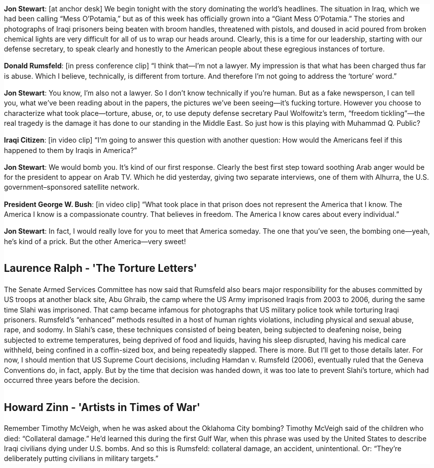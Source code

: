 **Jon Stewart**: \[at anchor desk\] We begin tonight with the story dominating the world’s headlines. The situation in Iraq, which we had been calling “Mess O’Potamia,” but as of this week has officially grown into a “Giant Mess O’Potamia.” The stories and photographs of Iraqi prisoners being beaten with broom handles, threatened with pistols, and doused in acid poured from broken chemical lights are very difficult for all of us to wrap our heads around. Clearly, this is a time for our leadership, starting with our defense secretary, to speak clearly and honestly to the American people about these egregious instances of torture.

**Donald Rumsfeld**: \[in press conference clip\] “I think that—I’m not a lawyer. My impression is that what has been charged thus far is abuse. Which I believe, technically, is different from torture. And therefore I’m not going to address the ‘torture’ word.”

**Jon Stewart**: You know, I’m also not a lawyer. So I don’t know technically if you’re human. But as a fake newsperson, I can tell you, what we’ve been reading about in the papers, the pictures we’ve been seeing—it’s fucking torture. However you choose to characterize what took place—torture, abuse, or, to use deputy defense secretary Paul Wolfowitz’s term, “freedom tickling”—the real tragedy is the damage it has done to our standing in the Middle East. So just how is this playing with Muhammad Q. Public?

**Iraqi Citizen**: \[in video clip\] “I’m going to answer this question with another question: How would the Americans feel if this happened to them by Iraqis in America?”

**Jon Stewart**: We would bomb you. It’s kind of our first response. Clearly the best first step toward soothing Arab anger would be for the president to appear on Arab TV. Which he did yesterday, giving two separate interviews, one of them with Alhurra, the U.S. government–sponsored satellite network.

**President George W. Bush**: \[in video clip\] “What took place in that prison does not represent the America that I know. The America I know is a compassionate country. That believes in freedom. The America I know cares about every individual.”

**Jon Stewart**: In fact, I would really love for you to meet that America someday. The one that you’ve seen, the bombing one—yeah, he’s kind of a prick. But the other America—very sweet!

## Laurence Ralph - 'The Torture Letters'

The Senate Armed Services Committee has now said that Rumsfeld also bears major responsibility for the abuses committed by US troops at another black site, Abu Ghraib, the camp where the US Army imprisoned Iraqis from 2003 to 2006, during the same time Slahi was imprisoned. That camp became infamous for photographs that US military police took while torturing Iraqi prisoners. Rumsfeld’s “enhanced” methods resulted in a host of human rights violations, including physical and sexual abuse, rape, and sodomy. In Slahi’s case, these techniques consisted of being beaten, being subjected to deafening noise, being subjected to extreme temperatures, being deprived of food and liquids, having his sleep disrupted, having his medical care withheld, being confined in a coffin-sized box, and being repeatedly slapped. There is more. But I’ll get to those details later. For now, I should mention that US Supreme Court decisions, including Hamdan v. Rumsfeld (2006), eventually ruled that the Geneva Conventions do, in fact, apply. But by the time that decision was handed down, it was too late to prevent Slahi’s torture, which had occurred three years before the decision.

## Howard Zinn - 'Artists in Times of War'

Remember Timothy McVeigh, when he was asked about the Oklahoma City bombing? Timothy McVeigh said of the children who died: “Collateral damage.” He’d learned this during the first Gulf War, when this phrase was used by the United States to describe Iraqi civilians dying under U.S. bombs. And so this is Rumsfeld: collateral damage, an accident, unintentional. Or: “They’re deliberately putting civilians in military targets.”
